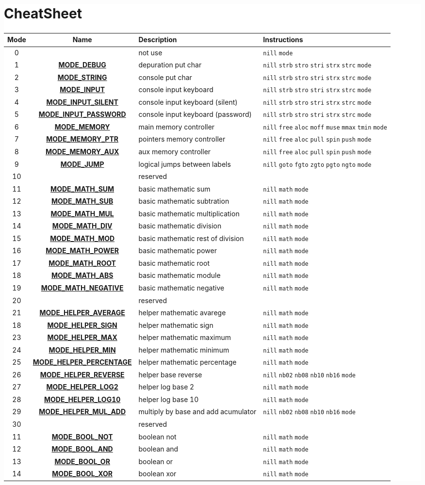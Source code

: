 CheatSheet
==========

| Mode | Name | Description | Instructions |
| :--: | :--: | :---------- | :----------- |
| 0 | <br/> | not use | `nill` `mode` |
| 1 | **[MODE_DEBUG](#mode-debug)** | depuration put char | `nill` `strb` `stro` `stri` `strx` `strc` `mode` |
| 2 | **[MODE_STRING](#mode-string)** | console put char | `nill` `strb` `stro` `stri` `strx` `strc` `mode` |
| 3 | **[MODE_INPUT](#mode-input)** | console input keyboard | `nill` `strb` `stro` `stri` `strx` `strc` `mode` |
| 4 | **[MODE_INPUT_SILENT](#mode-input-silent)** | console input keyboard (silent) | `nill` `strb` `stro` `stri` `strx` `strc` `mode` |
| 5 | **[MODE_INPUT_PASSWORD](#mode-input-password)** | console input keyboard (password) | `nill` `strb` `stro` `stri` `strx` `strc` `mode` |
| 6 | **[MODE_MEMORY](#mode-memory)** | main memory controller | `nill` `free` `aloc` `moff` `muse` `mmax` `tmin` `mode` |
| 7 | **[MODE_MEMORY_PTR](#mode-memory-ptr)** | pointers memory controller | `nill` `free` `aloc` `pull` `spin` `push` `mode` |
| 8 | **[MODE_MEMORY_AUX](#mode-memory-aux)** | aux memory controller | `nill` `free` `aloc` `pull` `spin` `push` `mode` |
| 9 | **[MODE_JUMP](#mode-jump)** | logical jumps between labels | `nill` `goto` `fgto` `zgto` `pgto` `ngto` `mode` |
| 10 | <br/> | reserved | <br/> |
| 11 | **[MODE_MATH_SUM](#mode-math-sum)** | basic mathematic sum  | `nill` `math` `mode` |
| 12 | **[MODE_MATH_SUB](#mode-math-sub)** | basic mathematic subtration  | `nill` `math` `mode` |
| 13 | **[MODE_MATH_MUL](#mode-math-mul)** | basic mathematic multiplication | `nill` `math` `mode` |
| 14 | **[MODE_MATH_DIV](#mode-math-div)** | basic mathematic division  | `nill` `math` `mode` |
| 15 | **[MODE_MATH_MOD](#mode-math-mod)** | basic mathematic rest of division  | `nill` `math` `mode` |
| 16 | **[MODE_MATH_POWER](#mode-math-power)** | basic mathematic power | `nill` `math` `mode` |
| 17 | **[MODE_MATH_ROOT](#mode-math-root)** | basic mathematic root | `nill` `math` `mode` |
| 18 | **[MODE_MATH_ABS](#mode-math-abs)** | basic mathematic module | `nill` `math` `mode` |
| 19 | **[MODE_MATH_NEGATIVE](#mode-math-abs)** | basic mathematic negative | `nill` `math` `mode` |
| 20 | <br/> | reserved | <br/> |
| 21 | **[MODE_HELPER_AVERAGE](#mode-helper-average)** | helper mathematic avarege | `nill` `math` `mode` |
| 18 | **[MODE_HELPER_SIGN](#mode-helper-sign)** | helper mathematic sign | `nill` `math` `mode` |
| 23 | **[MODE_HELPER_MAX](#mode-helper-max)** | helper mathematic maximum  | `nill` `math` `mode` |
| 24 | **[MODE_HELPER_MIN](#mode-helper-min)** | helper mathematic minimum | `nill` `math` `mode` |
| 25 | **[MODE_HELPER_PERCENTAGE](#mode-helper-percentage)** | helper mathematic percentage | `nill` `math` `mode` |
| 26 | **[MODE_HELPER_REVERSE](#mode-helper-reverse)** | helper base reverse | `nill` `nb02` `nb08` `nb10` `nb16` `mode` |
| 27 | **[MODE_HELPER_LOG2](#mode-helper-log-base-2)** | helper log base 2 | `nill` `math` `mode` |
| 28 | **[MODE_HELPER_LOG10](#mode-helper-log-base-10)** | helper log base 10 | `nill` `math` `mode` |
| 29 | **[MODE_HELPER_MUL_ADD](#mode-helper-mul-add)** | multiply by base and add acumulator | `nill` `nb02` `nb08` `nb10` `nb16` `mode` |
| 30 | <br/> | reserved | <br/> |
| 11 | **[MODE_BOOL_NOT](#mode-bool-not)** | boolean not | `nill` `math` `mode` |
| 12 | **[MODE_BOOL_AND](#mode-bool-and)** | boolean and | `nill` `math` `mode` |
| 13 | **[MODE_BOOL_OR](#mode-bool-or)** | boolean or | `nill` `math` `mode` |
| 14 | **[MODE_BOOL_XOR](#mode-bool-xor)** | boolean xor | `nill` `math` `mode` |